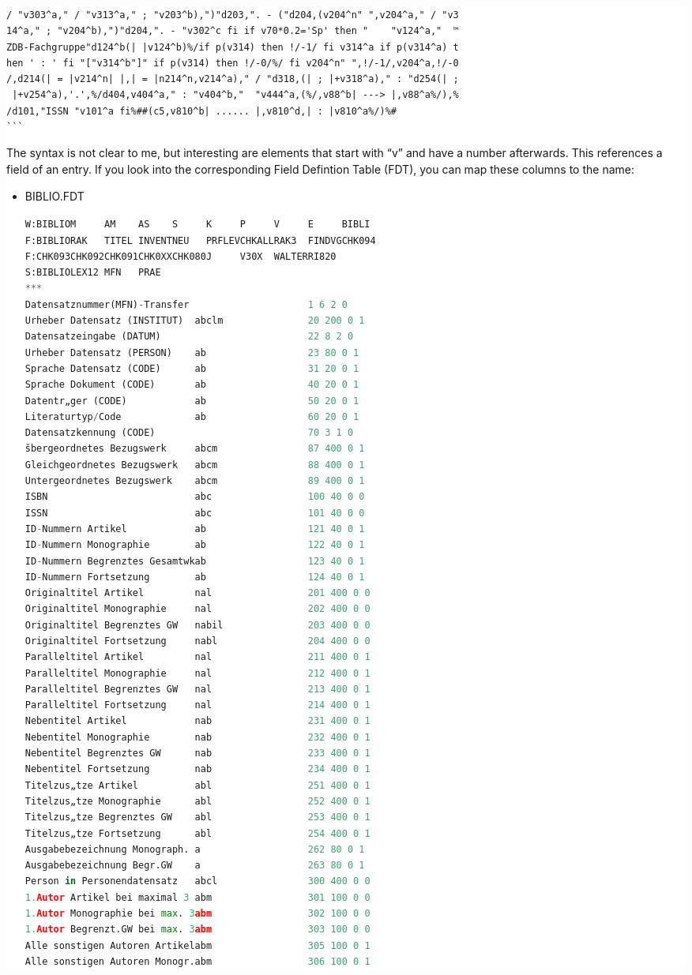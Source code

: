     / "v303^a," / "v313^a," ; "v203^b),")"d203,". - ("d204,(v204^n" ",v204^a," / "v3
    14^a," ; "v204^b),")"d204,". - "v302^c fi if v70*0.2='Sp' then "    "v124^a,"  ™
    ZDB-Fachgruppe"d124^b(| |v124^b)%/if p(v314) then !/-1/ fi v314^a if p(v314^a) t
    hen ' : ' fi "["v314^b"]" if p(v314) then !/-0/%/ fi v204^n" ",!/-1/,v204^a,!/-0
    /,d214(| = |v214^n| |,| = |n214^n,v214^a)," / "d318,(| ; |+v318^a)," : "d254(| ;
     |+v254^a),'.',%/d404,v404^a," : "v404^b,"  "v444^a,(%/,v88^b| ---> |,v88^a%/),%
    /d101,"ISSN "v101^a fi%##(c5,v810^b| ...... |,v810^d,| : |v810^a%/)%#
    ```
    

The syntax is not clear to me, but interesting are elements that start with “v” and have a number afterwards. This references a field of an entry. If you look into the corresponding Field Defintion Table (FDT), you can map these columns to the name: 

- BIBLIO.FDT
    
    ```python
    W:BIBLIOM     AM    AS    S     K     P     V     E     BIBLI 
    F:BIBLIORAK   TITEL INVENTNEU   PRFLEVCHKALLRAK3  FINDVGCHK094
    F:CHK093CHK092CHK091CHK0XXCHK080J     V30X  WALTERRI820 
    S:BIBLIOLEX12 MFN   PRAE  
    ***
    Datensatznummer(MFN)-Transfer                     1 6 2 0
    Urheber Datensatz (INSTITUT)  abclm               20 200 0 1
    Datensatzeingabe (DATUM)                          22 8 2 0
    Urheber Datensatz (PERSON)    ab                  23 80 0 1
    Sprache Datensatz (CODE)      ab                  31 20 0 1
    Sprache Dokument (CODE)       ab                  40 20 0 1
    Datentr„ger (CODE)            ab                  50 20 0 1
    Literaturtyp/Code             ab                  60 20 0 1
    Datensatzkennung (CODE)                           70 3 1 0
    šbergeordnetes Bezugswerk     abcm                87 400 0 1
    Gleichgeordnetes Bezugswerk   abcm                88 400 0 1
    Untergeordnetes Bezugswerk    abcm                89 400 0 1
    ISBN                          abc                 100 40 0 0
    ISSN                          abc                 101 40 0 0
    ID-Nummern Artikel            ab                  121 40 0 1
    ID-Nummern Monographie        ab                  122 40 0 1
    ID-Nummern Begrenztes Gesamtwkab                  123 40 0 1
    ID-Nummern Fortsetzung        ab                  124 40 0 1
    Originaltitel Artikel         nal                 201 400 0 0
    Originaltitel Monographie     nal                 202 400 0 0
    Originaltitel Begrenztes GW   nabil               203 400 0 0
    Originaltitel Fortsetzung     nabl                204 400 0 0
    Paralleltitel Artikel         nal                 211 400 0 1
    Paralleltitel Monographie     nal                 212 400 0 1
    Paralleltitel Begrenztes GW   nal                 213 400 0 1
    Paralleltitel Fortsetzung     nal                 214 400 0 1
    Nebentitel Artikel            nab                 231 400 0 1
    Nebentitel Monographie        nab                 232 400 0 1
    Nebentitel Begrenztes GW      nab                 233 400 0 1
    Nebentitel Fortsetzung        nab                 234 400 0 1
    Titelzus„tze Artikel          abl                 251 400 0 1
    Titelzus„tze Monographie      abl                 252 400 0 1
    Titelzus„tze Begrenztes GW    abl                 253 400 0 1
    Titelzus„tze Fortsetzung      abl                 254 400 0 1
    Ausgabebezeichnung Monograph. a                   262 80 0 1
    Ausgabebezeichnung Begr.GW    a                   263 80 0 1
    Person in Personendatensatz   abcl                300 400 0 0
    1.Autor Artikel bei maximal 3 abm                 301 100 0 0
    1.Autor Monographie bei max. 3abm                 302 100 0 0
    1.Autor Begrenzt.GW bei max. 3abm                 303 100 0 0
    Alle sonstigen Autoren Artikelabm                 305 100 0 1
    Alle sonstigen Autoren Monogr.abm                 306 100 0 1